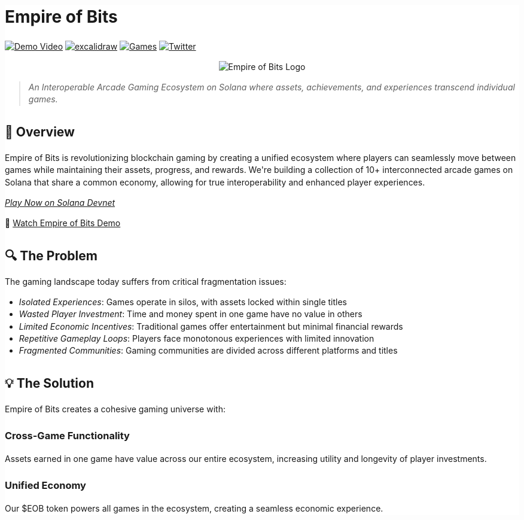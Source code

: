 # Empire of Bits

[![Demo Video](https://img.shields.io/badge/Demo-Video-red)](https://x.com/empireofbits/status/1914243333301346640)
[![excalidraw](https://img.shields.io/badge/Status-MVP%20Live-brightgreen)](https://excalidraw.com/#room=32933118cf6d6d96aa43,Emx7aPQiNLoRuUaD_ld0iQ)
[![Games](https://img.shields.io/badge/Games-5%2B-orange)](https://www.empireofbits.fun/)
[![Twitter](https://img.shields.io/badge/Twitter-Follow-1DA1F2?logo=twitter)](https://x.com/empireofbits)

<p align="center">
  <img src="https://pbs.twimg.com/profile_images/1910987472781086720/nLMbM7Fi_400x400.jpg" alt="Empire of Bits Logo" width="400"/>
</p>

> _An Interoperable Arcade Gaming Ecosystem on Solana where assets, achievements, and experiences transcend individual games._

## 📌 Overview

Empire of Bits is revolutionizing blockchain gaming by creating a unified ecosystem where players can seamlessly move between games while maintaining their assets, progress, and rewards. We're building a collection of 10+ interconnected arcade games on Solana that share a common economy, allowing for true interoperability and enhanced player experiences.

_[Play Now on Solana Devnet](https://www.empireofbits.fun/)_

🎥 [Watch Empire of Bits Demo](/assets/empireofbits.mp4)

## 🔍 The Problem

The gaming landscape today suffers from critical fragmentation issues:

- _Isolated Experiences_: Games operate in silos, with assets locked within single titles
- _Wasted Player Investment_: Time and money spent in one game have no value in others
- _Limited Economic Incentives_: Traditional games offer entertainment but minimal financial rewards
- _Repetitive Gameplay Loops_: Players face monotonous experiences with limited innovation
- _Fragmented Communities_: Gaming communities are divided across different platforms and titles

## 💡 The Solution

Empire of Bits creates a cohesive gaming universe with:

### Cross-Game Functionality

Assets earned in one game have value across our entire ecosystem, increasing utility and longevity of player investments.

### Unified Economy

Our $EOB token powers all games in the ecosystem, creating a seamless economic experience.
